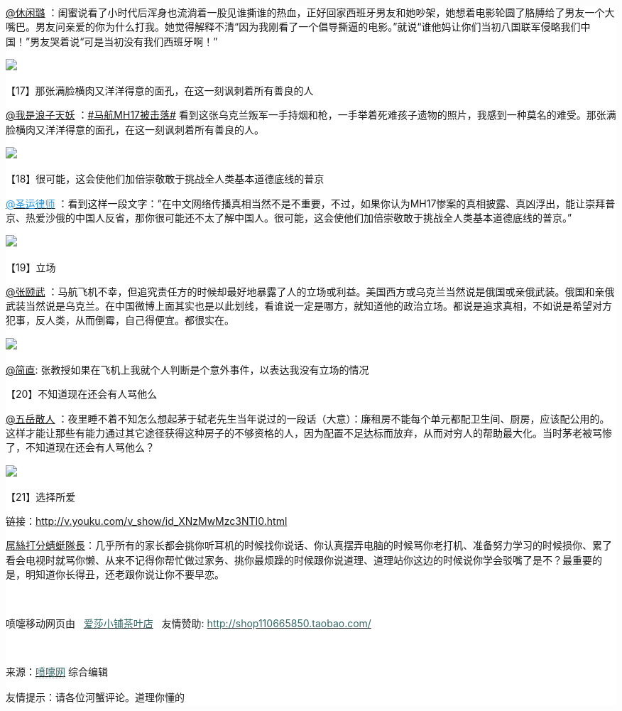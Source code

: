 <a class="WB_name S_func3" title="休闲璐" href="http://weibo.com/zombiezhang" usercard="id=1757573407" nick-name="休闲璐" node-type="feed_list_originNick">@休闲璐</a> ：闺蜜说看了小时代后浑身也流淌着一股见谁撕谁的热血，正好回家西班牙男友和她吵架，她想着电影轮圆了胳膊给了男友一个大嘴巴。男友问亲爱的你为什么打我。她觉得解释不清“因为我刚看了一个倡导撕逼的电影。”就说“谁他妈让你们当初八国联军侵略我们中国！”男友哭着说“可是当初没有我们西班牙啊！”</div>
<p><a><img style="BORDER-BOTTOM-COLOR: #000000; BORDER-TOP-COLOR: #000000; BORDER-RIGHT-COLOR: #000000; BORDER-LEFT-COLOR: #000000" border="0" src="http://ptimg.org:88/dapenti/DV4wH6m1/Jo07G.jpg"></a></p>
<p>【17】那张满脸横肉又洋洋得意的面孔，在这一刻讽刺着所有善良的人</p>
<div class="WB_info">
<a class="WB_name S_func3" title="我是浪子天妖" href="http://weibo.com/imlzty" usercard="id=1899275074" nick-name="我是浪子天妖" node-type="feed_list_originNick">@我是浪子天妖</a> ：<a class="a_topic" href="http://huati.weibo.com/k/%E9%A9%AC%E8%88%AAMH17%E8%A2%AB%E5%87%BB%E8%90%BD?from=501" extra-data="type=topic" render="ext">#马航MH17被击落#</a> 看到这张乌克兰叛军一手持烟和枪，一手举着死难孩子遗物的照片，我感到一种莫名的难受。那张满脸横肉又洋洋得意的面孔，在这一刻讽刺着所有善良的人。</div>
<p><img style="BORDER-BOTTOM-COLOR: #000000; BORDER-TOP-COLOR: #000000; BORDER-RIGHT-COLOR: #000000; BORDER-LEFT-COLOR: #000000" border="0" src="http://ptimg.org:88/dapenti/DV3iWotZ/VWdQs.jpg"></p>
<p>【18】很可能，这会使他们加倍崇敬敢于挑战全人类基本道德底线的普京</p>
<div node-type="feed_list_forwardContent">
<div class="WB_info">
<a class="WB_name S_func3" title="圣运律师" href="http://weibo.com/u/1926381253" usercard="id=1926381253" nick-name="圣运律师" node-type="feed_list_originNick"><font color="#2b96e1">@圣运律师</font></a> ：看到这样一段文字：“在中文网络传播真相当然不是不重要，不过，如果你认为MH17惨案的真相披露、真凶浮出，能让崇拜普京、热爱沙俄的中国人反省，那你很可能还不太了解中国人。很可能，这会使他们加倍崇敬敢于挑战全人类基本道德底线的普京。” </div>
</div>
<p><img style="BORDER-BOTTOM-COLOR: #000000; BORDER-TOP-COLOR: #000000; BORDER-RIGHT-COLOR: #000000; BORDER-LEFT-COLOR: #000000" border="0" src="http://ptimg.org:88/dapenti/DV3WVoHG/iDBBb.jpg"></p>
<p>【19】立场</p>
<div class="WB_info">
<a class="WB_name S_func3" title="张颐武" href="http://weibo.com/zhangyw" usercard="id=1194868525" nick-name="张颐武" node-type="feed_list_originNick">@张颐武</a> ：马航飞机不幸，但追究责任方的时候却最好地暴露了人的立场或利益。美国西方或乌克兰当然说是俄国或亲俄武装。俄国和亲俄武装当然说是乌克兰。在中国微博上面其实也是以此划线，看谁说一定是哪方，就知道他的政治立场。都说是追求真相，不如说是希望对方犯事，反人类，从而倒霉，自己得便宜。都很实在。</div>
<p><img style="BORDER-BOTTOM-COLOR: #000000; BORDER-TOP-COLOR: #000000; BORDER-RIGHT-COLOR: #000000; BORDER-LEFT-COLOR: #000000" border="0" src="http://ptimg.org:88/dapenti/DV484sKi/151VQJ.jpg"></p>
<p><a href="http://weibo.com/n/%E7%AE%80%E7%9B%B4?from=feed&amp;loc=at" usercard="name=简直" extra-data="type=atname" render="ext">@简直</a>: 张教授如果在飞机上我就个人判断是个意外事件，以表达我没有立场的情况</p>
<p>【20】不知道现在还会有人骂他么</p>
<div node-type="feed_list_forwardContent">
<div class="WB_info">
<a class="WB_name S_func3" title="五岳散人" href="http://weibo.com/wysr2007" usercard="id=1477045392" nick-name="五岳散人" node-type="feed_list_originNick">@五岳散人</a> ：夜里睡不着不知怎么想起茅于轼老先生当年说过的一段话（大意）：廉租房不能每个单元都配卫生间、厨房，应该配公用的。这样才能让那些有能力通过其它途径获得这种房子的不够资格的人，因为配置不足达标而放弃，从而对穷人的帮助最大化。当时茅老被骂惨了，不知道现在还会有人骂他么？ </div>
</div>
<p><img style="BORDER-BOTTOM-COLOR: #000000; BORDER-TOP-COLOR: #000000; BORDER-RIGHT-COLOR: #000000; BORDER-LEFT-COLOR: #000000" border="0" src="http://ptimg.org:88/dapenti/DV4xHSve/MGXW1.jpg"></p>
<p>【21】选择所爱</p>
<p>链接：<a href="http://v.youku.com/v_show/id_XNzMwMzc3NTI0.html%E2%80%8D">http://v.youku.com/v_show/id_XNzMwMzc3NTI0.html&#8205;</a></p>
<p><iframe height="498" src="http://player.youku.com/embed/XNzMwMzc3NTI0" frameborder="0" width="510" allowfullscreen></iframe></p>
<div class="WB_info">
<a class="WB_name S_func1" title="屌絲打分蜻蜓隊長" href="http://weibo.com/booknsong" target="_blank" usercard="id=1887826884" nick-name="屌絲打分蜻蜓隊長">屌絲打分蜻蜓隊長</a>：几乎所有的家长都会挑你听耳机的时候找你说话、你认真摆弄电脑的时候骂你老打机、准备努力学习的时候损你、累了看会电视时就骂你懒、从来不记得你帮忙做过家务、挑你最烦躁的时候跟你说道理、道理站你这边的时候说你学会驳嘴了是不？最重要的是，明知道你长得丑，还老跟你说让你不要早恋。&#160;<br>
</div>
<p>&#160;</p>
<p>喷嚏移动网页由&#160; &#160;<a href="http://shop110665850.taobao.com/" target="_blank"><font color="#336666">爱莎小铺茶叶店</font></a>&#160;&#160; 友情赞助: <a href="http://shop110665850.taobao.com/"><font color="#336666">http://shop110665850.taobao.com/</font></a></p>
<p>&#160;</p>
<p>来源：<a style="BORDER-BOTTOM: rgb(153,153,153) 1px dotted; BACKGROUND-COLOR: transparent" href="http://www.dapenti.com/" target="_blank"><font color="#336666">喷嚏网</font></a> 综合编辑 </p>
<p style="TEXT-TRANSFORM: none; BACKGROUND-COLOR: rgb(255,255,255); TEXT-INDENT: 0px; FONT: 14px/22px Verdana, tahoma, Arial, Helvetica, sans-serif; WHITE-SPACE: normal; LETTER-SPACING: normal; WORD-SPACING: 0px; -webkit-text-stroke-: 0px">友情提示：请各位河蟹评论。道理你懂的</p>
<p></p>